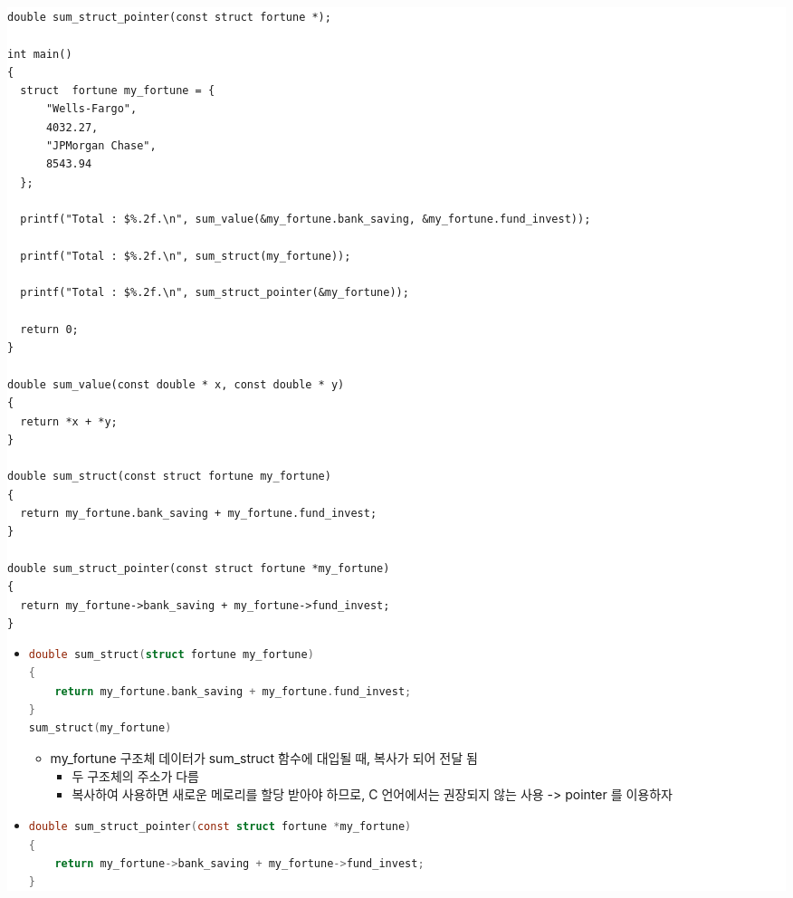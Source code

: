   ```
double sum_struct_pointer(const struct fortune *);

int main()
{
    struct  fortune my_fortune = {
        "Wells-Fargo",
        4032.27,
        "JPMorgan Chase",
        8543.94
    };
    
    printf("Total : $%.2f.\n", sum_value(&my_fortune.bank_saving, &my_fortune.fund_invest));
    
    printf("Total : $%.2f.\n", sum_struct(my_fortune));
    
    printf("Total : $%.2f.\n", sum_struct_pointer(&my_fortune));
    
    return 0;
}

double sum_value(const double * x, const double * y)
{
    return *x + *y;
}

double sum_struct(const struct fortune my_fortune)
{
    return my_fortune.bank_saving + my_fortune.fund_invest;
}

double sum_struct_pointer(const struct fortune *my_fortune)
{
    return my_fortune->bank_saving + my_fortune->fund_invest;
}
```

* ```c
  double sum_struct(struct fortune my_fortune)
  {
      return my_fortune.bank_saving + my_fortune.fund_invest;
  }
  sum_struct(my_fortune)
  ```

  * my_fortune 구조체 데이터가 sum_struct 함수에 대입될 때, 복사가 되어 전달 됨
    * 두 구조체의 주소가 다름
    * 복사하여 사용하면 새로운 메로리를 할당 받아야 하므로, C 언어에서는 권장되지 않는 사용 -> pointer 를 이용하자

* ```c
  double sum_struct_pointer(const struct fortune *my_fortune)
  {
      return my_fortune->bank_saving + my_fortune->fund_invest;
  }
  ```
